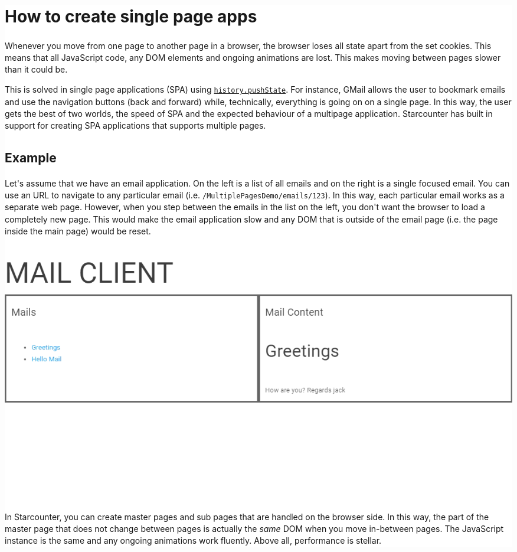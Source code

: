 # How to create single page apps

Whenever you move from one page to another page in a browser, the browser loses all state apart from the set cookies. This means that all JavaScript code, any DOM elements and ongoing animations are lost. This makes moving between pages slower than it could be.

This is solved in single page applications \(SPA\) using [`history.pushState`](https://developer.mozilla.org/en-US/docs/Web/Guide/API/DOM/Manipulating_the_browser_history). For instance, GMail allows the user to bookmark emails and use the navigation buttons \(back and forward\) while, technically, everything is going on on a single page. In this way, the user gets the best of two worlds, the speed of SPA and the expected behaviour of a multipage application. Starcounter has built in support for creating SPA applications that supports multiple pages.

## Example

Let's assume that we have an email application. On the left is a list of all emails and on the right is a single focused email. You can use an URL to navigate to any particular email \(i.e. `/MultiplePagesDemo/emails/123`\). In this way, each particular email works as a separate web page. However, when you step between the emails in the list on the left, you don't want the browser to load a completely new page. This would make the email application slow and any DOM that is outside of the email page \(i.e. the page inside the main page\) would be reset.

![](../.gitbook/assets/multiplepages.gif)

In Starcounter, you can create master pages and sub pages that are handled on the browser side. In this way, the part of the master page that does not change between pages is actually the _same_ DOM when you move in-between pages. The JavaScript instance is the same and any ongoing animations work fluently. Above all, performance is stellar.
